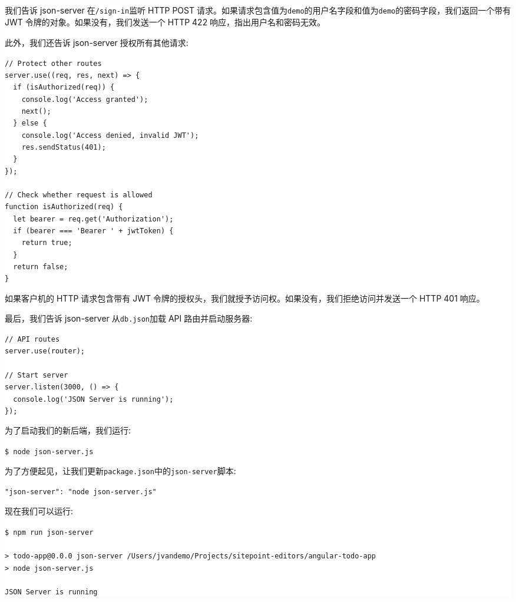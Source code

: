 我们告诉 json-server 在`/sign-in`监听 HTTP POST 请求。如果请求包含值为`demo`的用户名字段和值为`demo`的密码字段，我们返回一个带有 JWT 令牌的对象。如果没有，我们发送一个 HTTP 422 响应，指出用户名和密码无效。

此外，我们还告诉 json-server 授权所有其他请求:

```
// Protect other routes
server.use((req, res, next) => {
  if (isAuthorized(req)) {
    console.log('Access granted');
    next();
  } else {
    console.log('Access denied, invalid JWT');
    res.sendStatus(401);
  }
});

// Check whether request is allowed
function isAuthorized(req) {
  let bearer = req.get('Authorization');
  if (bearer === 'Bearer ' + jwtToken) {
    return true;
  }
  return false;
} 
```

如果客户机的 HTTP 请求包含带有 JWT 令牌的授权头，我们就授予访问权。如果没有，我们拒绝访问并发送一个 HTTP 401 响应。

最后，我们告诉 json-server 从`db.json`加载 API 路由并启动服务器:

```
// API routes
server.use(router);

// Start server
server.listen(3000, () => {
  console.log('JSON Server is running');
}); 
```

为了启动我们的新后端，我们运行:

```
$ node json-server.js 
```

为了方便起见，让我们更新`package.json`中的`json-server`脚本:

```
"json-server": "node json-server.js" 
```

现在我们可以运行:

```
$ npm run json-server

> todo-app@0.0.0 json-server /Users/jvandemo/Projects/sitepoint-editors/angular-todo-app
> node json-server.js

JSON Server is running 
```
